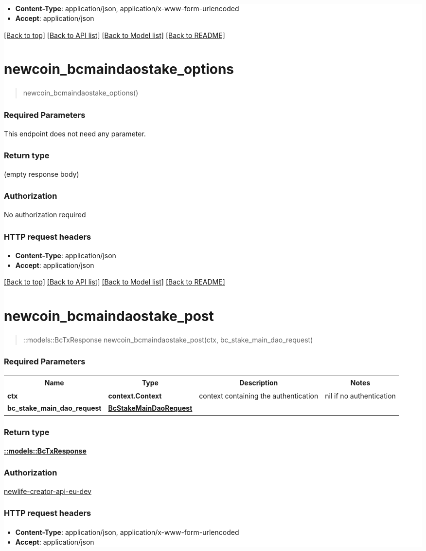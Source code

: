  - **Content-Type**: application/json, application/x-www-form-urlencoded
 - **Accept**: application/json

[[Back to top]](#) [[Back to API list]](../README.md#documentation-for-api-endpoints) [[Back to Model list]](../README.md#documentation-for-models) [[Back to README]](../README.md)

# **newcoin_bcmaindaostake_options**
> newcoin_bcmaindaostake_options()


### Required Parameters
This endpoint does not need any parameter.

### Return type

 (empty response body)

### Authorization

No authorization required

### HTTP request headers

 - **Content-Type**: application/json
 - **Accept**: application/json

[[Back to top]](#) [[Back to API list]](../README.md#documentation-for-api-endpoints) [[Back to Model list]](../README.md#documentation-for-models) [[Back to README]](../README.md)

# **newcoin_bcmaindaostake_post**
> ::models::BcTxResponse newcoin_bcmaindaostake_post(ctx, bc_stake_main_dao_request)


### Required Parameters

Name | Type | Description  | Notes
------------- | ------------- | ------------- | -------------
 **ctx** | **context.Context** | context containing the authentication | nil if no authentication
  **bc_stake_main_dao_request** | [**BcStakeMainDaoRequest**](BcStakeMainDaoRequest.md)|  | 

### Return type

[**::models::BcTxResponse**](BcTxResponse.md)

### Authorization

[newlife-creator-api-eu-dev](../README.md#newlife-creator-api-eu-dev)

### HTTP request headers

 - **Content-Type**: application/json, application/x-www-form-urlencoded
 - **Accept**: application/json
